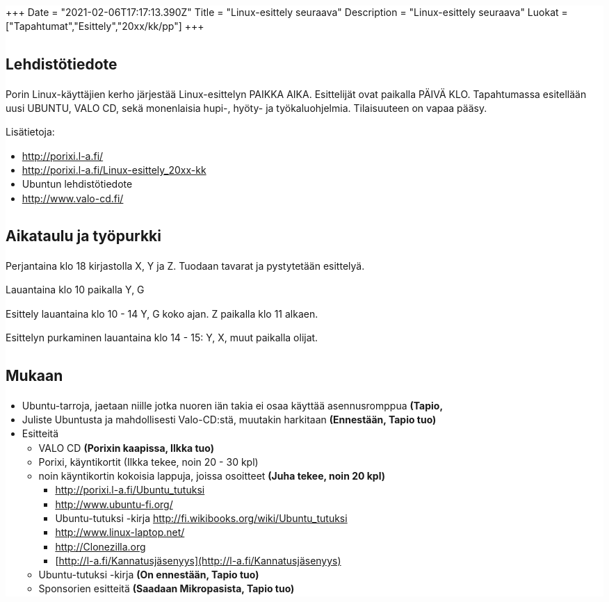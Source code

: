 +++
Date = "2021-02-06T17:17:13.390Z"
Title = "Linux-esittely seuraava"
Description = "Linux-esittely seuraava"
Luokat = ["Tapahtumat","Esittely","20xx/kk/pp"]
+++

Lehdistötiedote
---------------

Porin Linux-käyttäjien kerho järjestää Linux-esittelyn PAIKKA AIKA.
Esittelijät ovat paikalla PÄIVÄ KLO. Tapahtumassa esitellään uusi
UBUNTU, VALO CD, sekä monenlaisia hupi-, hyöty- ja työkaluohjelmia.
Tilaisuuteen on vapaa pääsy.

Lisätietoja:

-   [<http://porixi.l-a.fi/>](http://porixi.l-a.fi/)
-   [<http://porixi.l-a.fi/Linux-esittely_20xx-kk>](http://porixi.l-a.fi/Linux-esittely_20XX-kk)
-   Ubuntun lehdistötiedote
-   [<http://www.valo-cd.fi/>](http://www.valo-cd.fi/)

Aikataulu ja työpurkki
----------------------

Perjantaina klo 18 kirjastolla X, Y ja Z. Tuodaan tavarat ja pystytetään
esittelyä.

Lauantaina klo 10 paikalla Y, G

Esittely lauantaina klo 10 - 14 Y, G koko ajan. Z paikalla klo 11
alkaen.

Esittelyn purkaminen lauantaina klo 14 - 15: Y, X, muut paikalla olijat.

Mukaan
------

-   Ubuntu-tarroja, jaetaan niille jotka nuoren iän takia ei osaa
    käyttää asennusromppua **(Tapio,**
-   Juliste Ubuntusta ja mahdollisesti Valo-CD:stä, muutakin harkitaan
    **(Ennestään, Tapio tuo)**
-   Esitteitä
    -   VALO CD **(Porixin kaapissa, Ilkka tuo)**
    -   Porixi, käyntikortit (Ilkka tekee, noin 20 - 30 kpl)
    -   noin käyntikortin kokoisia lappuja, joissa osoitteet **(Juha
        tekee, noin 20 kpl)**
        -   <http://porixi.l-a.fi/Ubuntu_tutuksi>
        -   <http://www.ubuntu-fi.org/>
        -   Ubuntu-tutuksi -kirja
            <http://fi.wikibooks.org/wiki/Ubuntu_tutuksi>
        -   <http://www.linux-laptop.net/>
        -   <http://Clonezilla.org>
        -   [http://l-a.fi/Kannatusjäsenyys](http://l-a.fi/Kannatusjäsenyys)
    -   Ubuntu-tutuksi -kirja **(On ennestään, Tapio tuo)**
    -   Sponsorien esitteitä **(Saadaan Mikropasista, Tapio tuo)**
